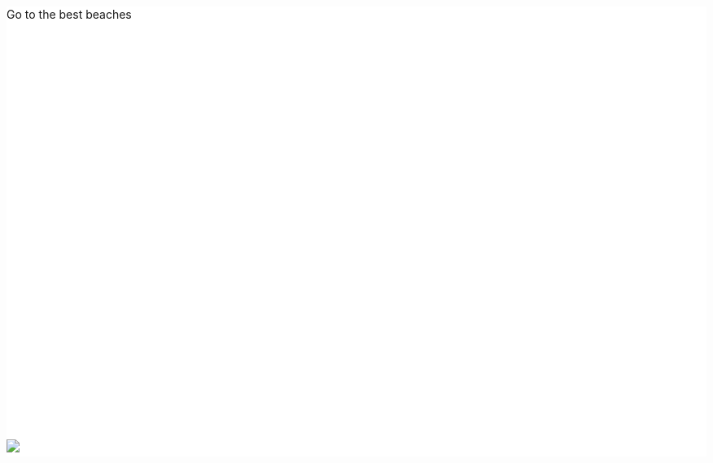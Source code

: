 <div class="Button__component Button__light Button__WHITE PromoBestBeaches__button">

<span class="Button__ctaText">Go to the best beaches</span>

</div>

</div>

<div class="PromoBestBeaches__wrapper">

<div class="Image__component PromoBestBeaches__heroImage Image__hasAspectRatio" style="padding-top:56.25%">

![](https://dynaimage.cdn.cnn.com/cnn/e_blur:500,q_auto:low,w_50,c_fill,g_auto,h_28,ar_16:9/http%3A%2F%2Fcdn.cnn.com%2Fcnnnext%2Fdam%2Fassets%2F171220172042-best-beaches-promo.jpg)

</div>

</div>

</div>

</div>

</div>

</div>

</div>

</div>

<div class="Article__secondary">

</div>

</div>

<div class="Article__wrapper">

<div class="Article__primary">

</div>

</div>

</div>

<div class="Ad__component">

<div id="ad_nat_btf_01" class="Ad__tag">

</div>

</div>

<div class="Ad__component">

<div id="ad_oop_float_01" class="Ad__tag">

</div>

</div>

</div>
